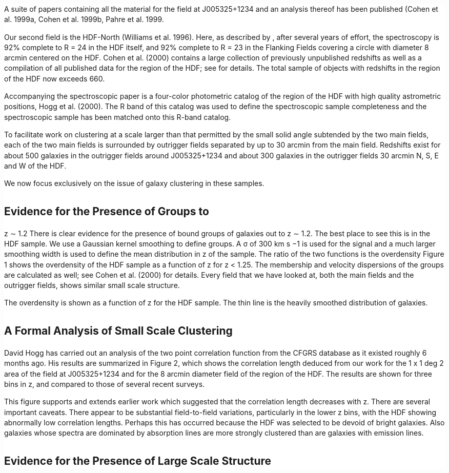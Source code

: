 A suite of papers containing all the material for the field at J005325+1234 and an analysis thereof has been published (Cohen et al. 1999a, Cohen et al. 1999b, Pahre et al. 1999.

Our second field is the HDF-North (Williams et al. 1996). Here, as described by , after several years of effort, the spectroscopy is 92% complete to R = 24 in the HDF itself, and 92% complete to R = 23 in the Flanking Fields covering a circle with diameter 8 arcmin centered on the HDF. Cohen et al. (2000) contains a large collection of previously unpublished redshifts as well as a compilation of all published data for the region of the HDF; see  for details. The total sample of objects with redshifts in the region of the HDF now exceeds 660.

Accompanying the spectroscopic paper is a four-color photometric catalog of the region of the HDF with high quality astrometric positions, Hogg et al. (2000). The R band of this catalog was used to define the spectroscopic sample completeness and the spectroscopic sample has been matched onto this R-band catalog.

To facilitate work on clustering at a scale larger than that permitted by the small solid angle subtended by the two main fields, each of the two main fields is surrounded by outrigger fields separated by up to 30 arcmin from the main field. Redshifts exist for about 500 galaxies in the outrigger fields around J005325+1234 and about 300 galaxies in the outrigger fields 30 arcmin N, S, E and W of the HDF.

We now focus exclusively on the issue of galaxy clustering in these samples.


## Evidence for the Presence of Groups to
z ∼ 1.2
There is clear evidence for the presence of bound groups of galaxies out to z ∼ 1.2. The best place to see this is in the HDF sample. We use a Gaussian kernel smoothing to define groups. A σ of 300 km s −1 is used for the signal and a much larger smoothing width is used to define the mean distribution in z of the sample. The ratio of the two functions is the overdensity Figure 1 shows the overdensity of the HDF sample as a function of z for z < 1.25. The membership and velocity dispersions of the groups are calculated as well; see Cohen et al. (2000) for details. Every field that we have looked at, both the main fields and the outrigger fields, shows similar small scale structure.

The overdensity is shown as a function of z for the HDF sample. The thin line is the heavily smoothed distribution of galaxies.


## A Formal Analysis of Small Scale Clustering

David Hogg has carried out an analysis of the two point correlation function from the CFGRS database as it existed roughly 6 months ago. His results are summarized in Figure 2, which shows the correlation length deduced from our work for the 1 x 1 deg 2 area of the field at J005325+1234 and for the 8 arcmin diameter field of the region of the HDF. The results are shown for three bins in z, and compared to those of several recent surveys.

This figure supports and extends earlier work which suggested that the correlation length decreases with z. There are several important caveats. There appear to be substantial field-to-field variations, particularly in the lower z bins, with the HDF showing abnormally low correlation lengths. Perhaps this has occurred because the HDF was selected to be devoid of bright galaxies. Also galaxies whose spectra are dominated by absorption lines are more strongly clustered than are galaxies with emission lines. 


## Evidence for the Presence of Large Scale Structure
